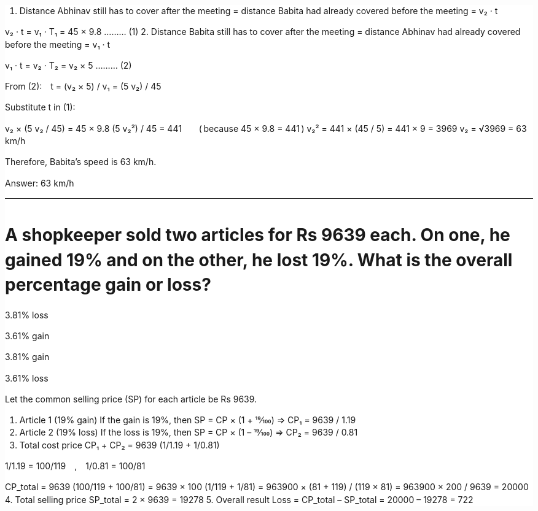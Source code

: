 1. Distance Abhinav still has to cover after the meeting
= distance Babita had already covered before the meeting
= v₂ · t

v₂ · t = v₁ · T₁ = 45 × 9.8 ……… (1)
2. Distance Babita still has to cover after the meeting
= distance Abhinav had already covered before the meeting
= v₁ · t

v₁ · t = v₂ · T₂ = v₂ × 5 ……… (2)

From (2): t = (v₂ × 5) / v₁ = (5 v₂) / 45

Substitute t in (1):

v₂ × (5 v₂ / 45) = 45 × 9.8
(5 v₂²) / 45 = 441  ( because 45 × 9.8 = 441 )
v₂² = 441 × (45 / 5) = 441 × 9 = 3969
v₂ = √3969 = 63 km/h

Therefore, Babita’s speed is 63 km/h.

Answer: 63 km/h

---

# A shopkeeper sold two articles for Rs 9639 each. On one, he gained 19% and on the other, he lost 19%. What is the overall percentage gain or loss?

3.81% loss

3.61% gain

3.81% gain

3.61% loss

Let the common selling price (SP) for each article be Rs 9639.

1. Article 1 (19% gain)
If the gain is 19%, then
SP = CP × (1 + 19⁄100) ⇒ CP₁ = 9639 / 1.19
2. Article 2 (19% loss)
If the loss is 19%, then
SP = CP × (1 – 19⁄100) ⇒ CP₂ = 9639 / 0.81
3. Total cost price
CP₁ + CP₂ = 9639 (1/1.19 + 1/0.81)

1/1.19 = 100/119 , 1/0.81 = 100/81

CP_total = 9639 (100/119 + 100/81)
= 9639 × 100 (1/119 + 1/81)
= 963900 × (81 + 119) / (119 × 81)
= 963900 × 200 / 9639
= 20000
4. Total selling price
SP_total = 2 × 9639 = 19278
5. Overall result
Loss = CP_total – SP_total = 20000 – 19278 = 722
